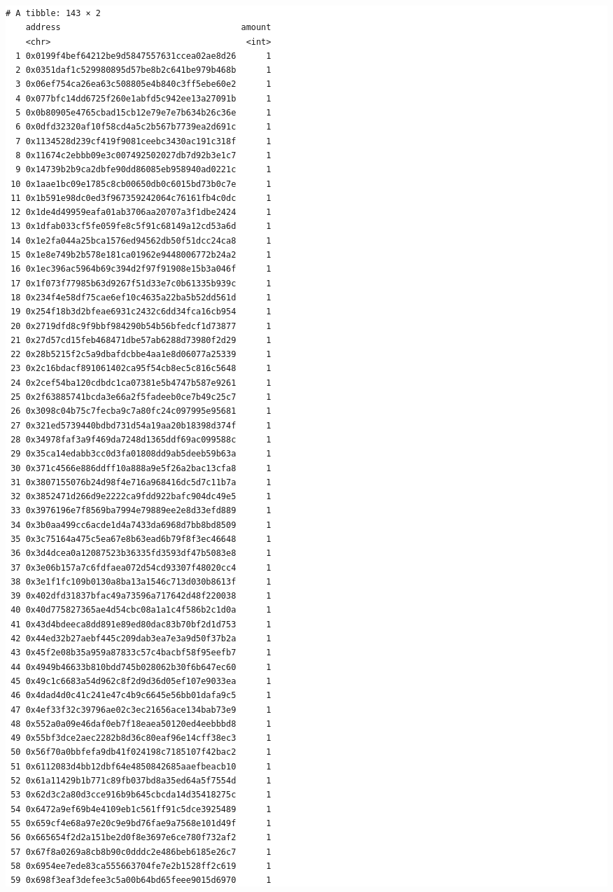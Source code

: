     # A tibble: 143 × 2
        address                                    amount
        <chr>                                       <int>
      1 0x0199f4bef64212be9d5847557631ccea02ae8d26      1
      2 0x0351daf1c529980895d57be8b2c641be979b468b      1
      3 0x06ef754ca26ea63c508805e4b840c3ff5ebe60e2      1
      4 0x077bfc14dd6725f260e1abfd5c942ee13a27091b      1
      5 0x0b80905e4765cbad15cb12e79e7e7b634b26c36e      1
      6 0x0dfd32320af10f58cd4a5c2b567b7739ea2d691c      1
      7 0x1134528d239cf419f9081ceebc3430ac191c318f      1
      8 0x11674c2ebbb09e3c007492502027db7d92b3e1c7      1
      9 0x14739b2b9ca2dbfe90dd86085eb958940ad0221c      1
     10 0x1aae1bc09e1785c8cb00650db0c6015bd73b0c7e      1
     11 0x1b591e98dc0ed3f967359242064c76161fb4c0dc      1
     12 0x1de4d49959eafa01ab3706aa20707a3f1dbe2424      1
     13 0x1dfab033cf5fe059fe8c5f91c68149a12cd53a6d      1
     14 0x1e2fa044a25bca1576ed94562db50f51dcc24ca8      1
     15 0x1e8e749b2b578e181ca01962e9448006772b24a2      1
     16 0x1ec396ac5964b69c394d2f97f91908e15b3a046f      1
     17 0x1f073f77985b63d9267f51d33e7c0b61335b939c      1
     18 0x234f4e58df75cae6ef10c4635a22ba5b52dd561d      1
     19 0x254f18b3d2bfeae6931c2432c6dd34fca16cb954      1
     20 0x2719dfd8c9f9bbf984290b54b56bfedcf1d73877      1
     21 0x27d57cd15feb468471dbe57ab6288d73980f2d29      1
     22 0x28b5215f2c5a9dbafdcbbe4aa1e8d06077a25339      1
     23 0x2c16bdacf891061402ca95f54cb8ec5c816c5648      1
     24 0x2cef54ba120cdbdc1ca07381e5b4747b587e9261      1
     25 0x2f63885741bcda3e66a2f5fadeeb0ce7b49c25c7      1
     26 0x3098c04b75c7fecba9c7a80fc24c097995e95681      1
     27 0x321ed5739440bdbd731d54a19aa20b18398d374f      1
     28 0x34978faf3a9f469da7248d1365ddf69ac099588c      1
     29 0x35ca14edabb3cc0d3fa01808dd9ab5deeb59b63a      1
     30 0x371c4566e886ddff10a888a9e5f26a2bac13cfa8      1
     31 0x3807155076b24d98f4e716a968416dc5d7c11b7a      1
     32 0x3852471d266d9e2222ca9fdd922bafc904dc49e5      1
     33 0x3976196e7f8569ba7994e79889ee2e8d33efd889      1
     34 0x3b0aa499cc6acde1d4a7433da6968d7bb8bd8509      1
     35 0x3c75164a475c5ea67e8b63ead6b79f8f3ec46648      1
     36 0x3d4dcea0a12087523b36335fd3593df47b5083e8      1
     37 0x3e06b157a7c6fdfaea072d54cd93307f48020cc4      1
     38 0x3e1f1fc109b0130a8ba13a1546c713d030b8613f      1
     39 0x402dfd31837bfac49a73596a717642d48f220038      1
     40 0x40d775827365ae4d54cbc08a1a1c4f586b2c1d0a      1
     41 0x43d4bdeeca8dd891e89ed80dac83b70bf2d1d753      1
     42 0x44ed32b27aebf445c209dab3ea7e3a9d50f37b2a      1
     43 0x45f2e08b35a959a87833c57c4bacbf58f95eefb7      1
     44 0x4949b46633b810bdd745b028062b30f6b647ec60      1
     45 0x49c1c6683a54d962c8f2d9d36d05ef107e9033ea      1
     46 0x4dad4d0c41c241e47c4b9c6645e56bb01dafa9c5      1
     47 0x4ef33f32c39796ae02c3ec21656ace134bab73e9      1
     48 0x552a0a09e46daf0eb7f18eaea50120ed4eebbbd8      1
     49 0x55bf3dce2aec2282b8d36c80eaf96e14cff38ec3      1
     50 0x56f70a0bbfefa9db41f024198c7185107f42bac2      1
     51 0x6112083d4bb12dbf64e4850842685aaefbeacb10      1
     52 0x61a11429b1b771c89fb037bd8a35ed64a5f7554d      1
     53 0x62d3c2a80d3cce916b9b645cbcda14d35418275c      1
     54 0x6472a9ef69b4e4109eb1c561ff91c5dce3925489      1
     55 0x659cf4e68a97e20c9e9bd76fae9a7568e101d49f      1
     56 0x665654f2d2a151be2d0f8e3697e6ce780f732af2      1
     57 0x67f8a0269a8cb8b90c0dddc2e486beb6185e26c7      1
     58 0x6954ee7ede83ca555663704fe7e2b1528ff2c619      1
     59 0x698f3eaf3defee3c5a00b64bd65feee9015d6970      1